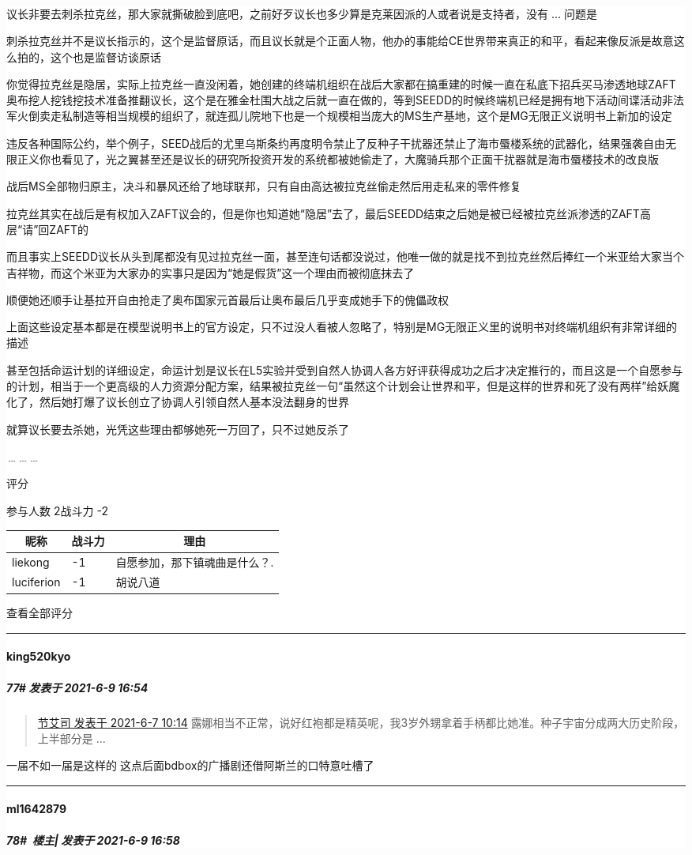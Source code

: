 议长非要去刺杀拉克丝，那大家就撕破脸到底吧，之前好歹议长也多少算是克莱因派的人或者说是支持者，没有 ...</blockquote>
问题是

刺杀拉克丝并不是议长指示的，这个是监督原话，而且议长就是个正面人物，他办的事能给CE世界带来真正的和平，看起来像反派是故意这么拍的，这个也是监督访谈原话

你觉得拉克丝是隐居，实际上拉克丝一直没闲着，她创建的终端机组织在战后大家都在搞重建的时候一直在私底下招兵买马渗透地球ZAFT奥布挖人挖钱挖技术准备推翻议长，这个是在雅金杜围大战之后就一直在做的，等到SEEDD的时候终端机已经是拥有地下活动间谍活动非法军火倒卖走私制造等相当规模的组织了，就连孤儿院地下也是一个规模相当庞大的MS生产基地，这个是MG无限正义说明书上新加的设定

违反各种国际公约，举个例子，SEED战后的尤里乌斯条约再度明令禁止了反种子干扰器还禁止了海市蜃楼系统的武器化，结果强袭自由无限正义你也看见了，光之翼甚至还是议长的研究所投资开发的系统都被她偷走了，大魔骑兵那个正面干扰器就是海市蜃楼技术的改良版

战后MS全部物归原主，决斗和暴风还给了地球联邦，只有自由高达被拉克丝偷走然后用走私来的零件修复

拉克丝其实在战后是有权加入ZAFT议会的，但是你也知道她“隐居”去了，最后SEEDD结束之后她是被已经被拉克丝派渗透的ZAFT高层“请”回ZAFT的

而且事实上SEEDD议长从头到尾都没有见过拉克丝一面，甚至连句话都没说过，他唯一做的就是找不到拉克丝然后捧红一个米亚给大家当个吉祥物，而这个米亚为大家办的实事只是因为“她是假货”这一个理由而被彻底抹去了

顺便她还顺手让基拉开自由抢走了奥布国家元首最后让奥布最后几乎变成她手下的傀儡政权


上面这些设定基本都是在模型说明书上的官方设定，只不过没人看被人忽略了，特别是MG无限正义里的说明书对终端机组织有非常详细的描述


甚至包括命运计划的详细设定，命运计划是议长在L5实验并受到自然人协调人各方好评获得成功之后才决定推行的，而且这是一个自愿参与的计划，相当于一个更高级的人力资源分配方案，结果被拉克丝一句“虽然这个计划会让世界和平，但是这样的世界和死了没有两样”给妖魔化了，然后她打爆了议长创立了协调人引领自然人基本没法翻身的世界


就算议长要去杀她，光凭这些理由都够她死一万回了，只不过她反杀了


﹍﹍﹍

评分


 参与人数 2战斗力 -2

|昵称|战斗力|理由|
|----|---|---|
| liekong|-1|自愿参加，那下镇魂曲是什么？.|
| luciferion|-1|胡说八道|


查看全部评分


*****

####  king520kyo  
##### 77#       发表于 2021-6-9 16:54


<blockquote><a href="httphttps://bbs.saraba1st.com/2b/forum.php?mod=redirect&amp;goto=findpost&amp;pid=51501219&amp;ptid=2008514" target="_blank">节艾司 发表于 2021-6-7 10:14</a>
露娜相当不正常，说好红袍都是精英呢，我3岁外甥拿着手柄都比她准。种子宇宙分成两大历史阶段，上半部分是 ...</blockquote>
一届不如一届是这样的 这点后面bdbox的广播剧还借阿斯兰的口特意吐槽了


*****

####  ml1642879  
##### 78#         楼主| 发表于 2021-6-9 16:58
